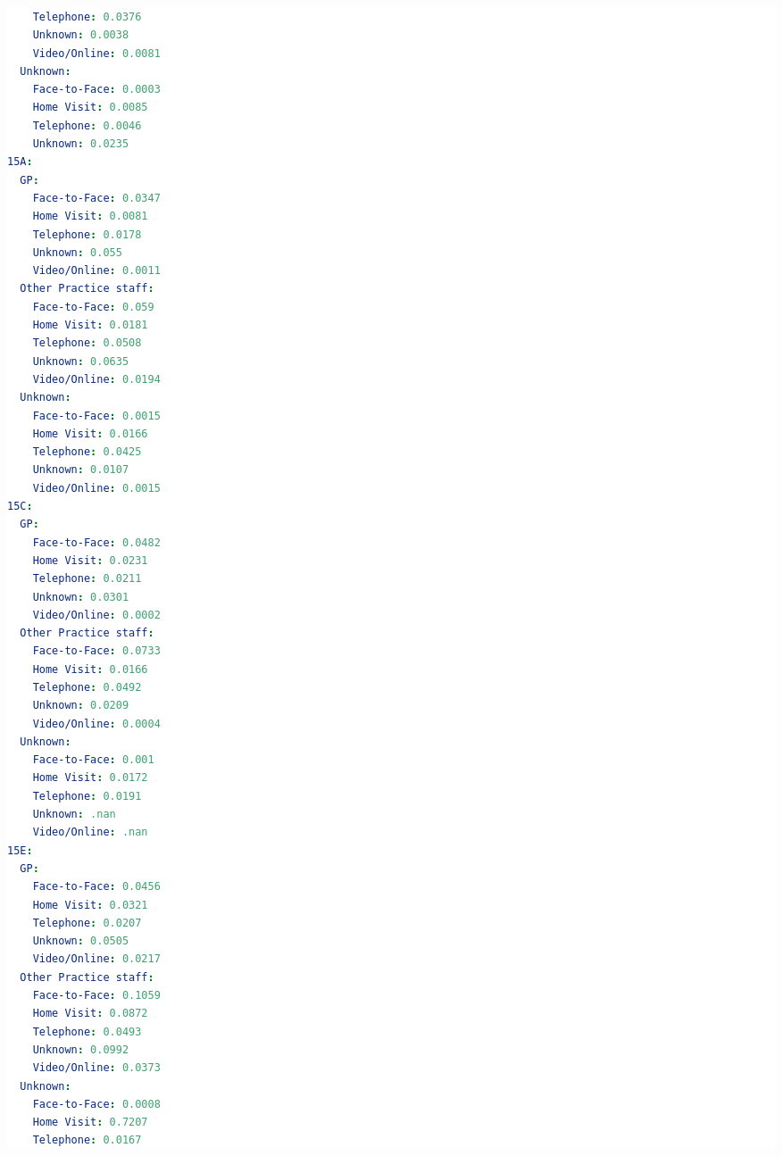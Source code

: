 ```yaml
    Telephone: 0.0376
    Unknown: 0.0038
    Video/Online: 0.0081
  Unknown:
    Face-to-Face: 0.0003
    Home Visit: 0.0085
    Telephone: 0.0046
    Unknown: 0.0235
15A:
  GP:
    Face-to-Face: 0.0347
    Home Visit: 0.0081
    Telephone: 0.0178
    Unknown: 0.055
    Video/Online: 0.0011
  Other Practice staff:
    Face-to-Face: 0.059
    Home Visit: 0.0181
    Telephone: 0.0508
    Unknown: 0.0635
    Video/Online: 0.0194
  Unknown:
    Face-to-Face: 0.0015
    Home Visit: 0.0166
    Telephone: 0.0425
    Unknown: 0.0107
    Video/Online: 0.0015
15C:
  GP:
    Face-to-Face: 0.0482
    Home Visit: 0.0231
    Telephone: 0.0211
    Unknown: 0.0301
    Video/Online: 0.0002
  Other Practice staff:
    Face-to-Face: 0.0733
    Home Visit: 0.0166
    Telephone: 0.0492
    Unknown: 0.0209
    Video/Online: 0.0004
  Unknown:
    Face-to-Face: 0.001
    Home Visit: 0.0172
    Telephone: 0.0191
    Unknown: .nan
    Video/Online: .nan
15E:
  GP:
    Face-to-Face: 0.0456
    Home Visit: 0.0321
    Telephone: 0.0207
    Unknown: 0.0505
    Video/Online: 0.0217
  Other Practice staff:
    Face-to-Face: 0.1059
    Home Visit: 0.0872
    Telephone: 0.0493
    Unknown: 0.0992
    Video/Online: 0.0373
  Unknown:
    Face-to-Face: 0.0008
    Home Visit: 0.7207
    Telephone: 0.0167
```